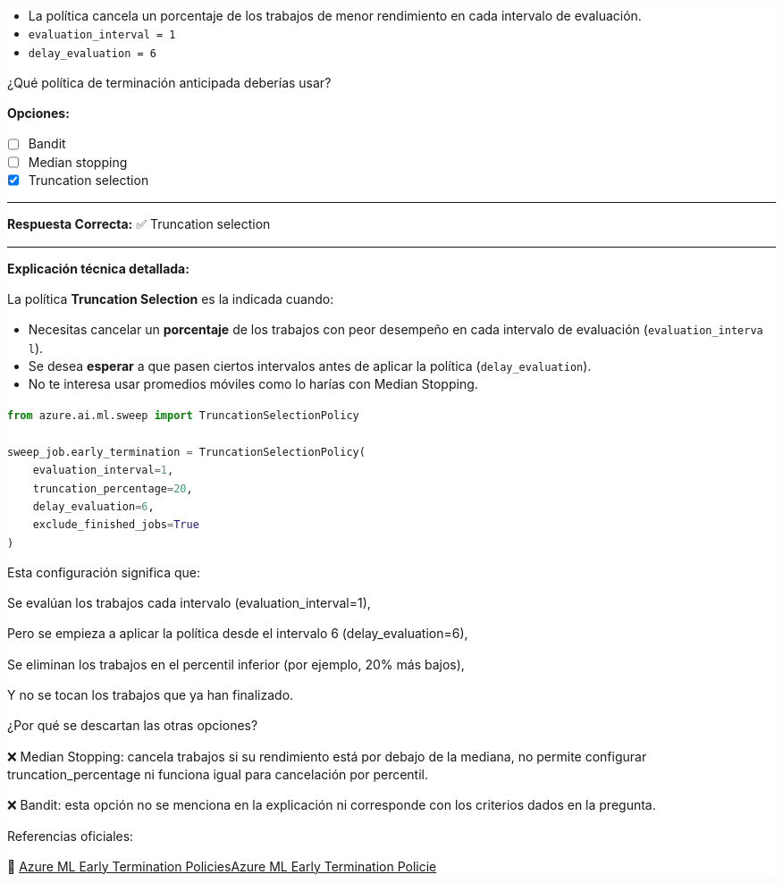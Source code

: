 - La política cancela un porcentaje de los trabajos de menor rendimiento en cada intervalo de evaluación.
- `evaluation_interval = 1`
- `delay_evaluation = 6`

¿Qué política de terminación anticipada deberías usar?

**Opciones:**

- [ ] Bandit  
- [ ] Median stopping  
- [x] Truncation selection  

---

**Respuesta Correcta:** ✅ Truncation selection

---

**Explicación técnica detallada:**

La política **Truncation Selection** es la indicada cuando:

- Necesitas cancelar un **porcentaje** de los trabajos con peor desempeño en cada intervalo de evaluación (`evaluation_interval`).
- Se desea **esperar** a que pasen ciertos intervalos antes de aplicar la política (`delay_evaluation`).
- No te interesa usar promedios móviles como lo harías con Median Stopping.

```python
from azure.ai.ml.sweep import TruncationSelectionPolicy

sweep_job.early_termination = TruncationSelectionPolicy(
    evaluation_interval=1,
    truncation_percentage=20,
    delay_evaluation=6,
    exclude_finished_jobs=True
)
```
Esta configuración significa que:

Se evalúan los trabajos cada intervalo (evaluation_interval=1),

Pero se empieza a aplicar la política desde el intervalo 6 (delay_evaluation=6),

Se eliminan los trabajos en el percentil inferior (por ejemplo, 20% más bajos),

Y no se tocan los trabajos que ya han finalizado.

¿Por qué se descartan las otras opciones?

❌ Median Stopping: cancela trabajos si su rendimiento está por debajo de la mediana, no permite configurar truncation_percentage ni funciona igual para cancelación por percentil.

❌ Bandit: esta opción no se menciona en la explicación ni corresponde con los criterios dados en la pregunta.

Referencias oficiales:

📘 [Azure ML Early Termination PoliciesAzure ML Early Termination Policie](https://learn.microsoft.com/en-us/azure/machine-learning/how-to-tune-hyperparameters?view=azureml-api-2)
